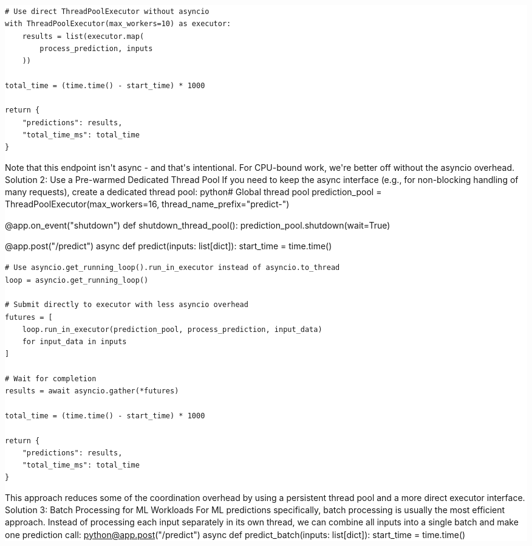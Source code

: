     # Use direct ThreadPoolExecutor without asyncio
    with ThreadPoolExecutor(max_workers=10) as executor:
        results = list(executor.map(
            process_prediction, inputs
        ))
    
    total_time = (time.time() - start_time) * 1000
    
    return {
        "predictions": results,
        "total_time_ms": total_time
    }
Note that this endpoint isn't async - and that's intentional. For CPU-bound work, we're better off without the asyncio overhead.
Solution 2: Use a Pre-warmed Dedicated Thread Pool
If you need to keep the async interface (e.g., for non-blocking handling of many requests), create a dedicated thread pool:
python# Global thread pool
prediction_pool = ThreadPoolExecutor(max_workers=16, thread_name_prefix="predict-")

@app.on_event("shutdown")
def shutdown_thread_pool():
    prediction_pool.shutdown(wait=True)

@app.post("/predict")
async def predict(inputs: list[dict]):
    start_time = time.time()
    
    # Use asyncio.get_running_loop().run_in_executor instead of asyncio.to_thread
    loop = asyncio.get_running_loop()
    
    # Submit directly to executor with less asyncio overhead
    futures = [
        loop.run_in_executor(prediction_pool, process_prediction, input_data)
        for input_data in inputs
    ]
    
    # Wait for completion
    results = await asyncio.gather(*futures)
    
    total_time = (time.time() - start_time) * 1000
    
    return {
        "predictions": results,
        "total_time_ms": total_time
    }
This approach reduces some of the coordination overhead by using a persistent thread pool and a more direct executor interface.
Solution 3: Batch Processing for ML Workloads
For ML predictions specifically, batch processing is usually the most efficient approach. Instead of processing each input separately in its own thread, we can combine all inputs into a single batch and make one prediction call:
python@app.post("/predict")
async def predict_batch(inputs: list[dict]):
    start_time = time.time()
    